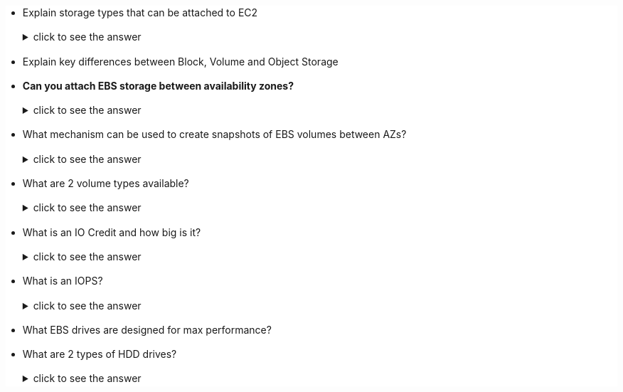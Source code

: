   </details>

- Explain storage types that can be attached to EC2
    <details>
    <summary>click to see the answer</summary>

  Directly attached (hadrware)
  Network attached

  </details>

- Explain key differences between Block, Volume and Object Storage

- **Can you attach EBS storage between availability zones?**
    <details>
    <summary>click to see the answer</summary>

  <mark>No</mark>

  </details>

- What mechanism can be used to create snapshots of EBS volumes between AZs?
    <details>
    <summary>click to see the answer</summary>

  S3 replication

  </details>

- What are 2 volume types available?
    <details>
    <summary>click to see the answer</summary>

    <ul>
    <li>GP2</li>
    <li>GP3</li>
    </ul>

  </details>

- What is an IO Credit and how big is it?
    <details>
    <summary>click to see the answer</summary>

  IO Credit is a single chunk of data and is 16kb in size

  </details>

- What is an IOPS?
    <details>
    <summary>click to see the answer</summary>

  1 IOPS is 1 IO Credit in 1 second

  </details>

- What EBS drives are designed for max performance?

- What are 2 types of HDD drives?
    <details>
    <summary>click to see the answer</summary>
